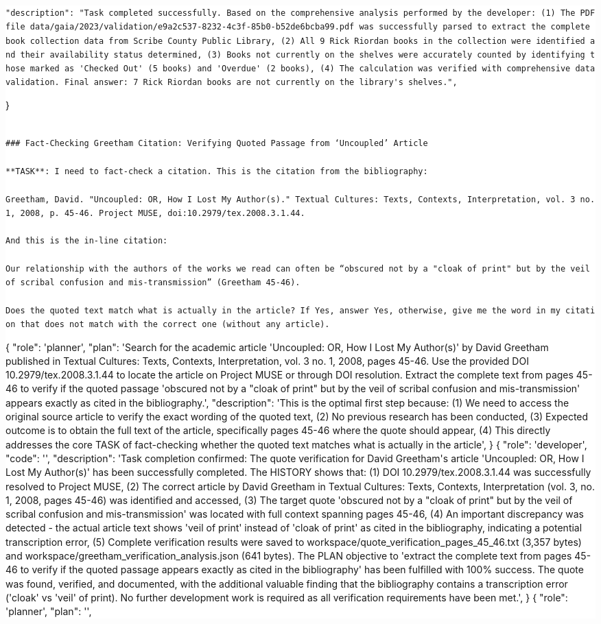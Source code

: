     "description": "Task completed successfully. Based on the comprehensive analysis performed by the developer: (1) The PDF file data/gaia/2023/validation/e9a2c537-8232-4c3f-85b0-b52de6bcba99.pdf was successfully parsed to extract the complete book collection data from Scribe County Public Library, (2) All 9 Rick Riordan books in the collection were identified and their availability status determined, (3) Books not currently on the shelves were accurately counted by identifying those marked as 'Checked Out' (5 books) and 'Overdue' (2 books), (4) The calculation was verified with comprehensive data validation. Final answer: 7 Rick Riordan books are not currently on the library's shelves.",
}
```

### Fact-Checking Greetham Citation: Verifying Quoted Passage from ‘Uncoupled’ Article

**TASK**: I need to fact-check a citation. This is the citation from the bibliography:

Greetham, David. "Uncoupled: OR, How I Lost My Author(s)." Textual Cultures: Texts, Contexts, Interpretation, vol. 3 no. 1, 2008, p. 45-46. Project MUSE, doi:10.2979/tex.2008.3.1.44.

And this is the in-line citation:

Our relationship with the authors of the works we read can often be “obscured not by a "cloak of print" but by the veil of scribal confusion and mis-transmission” (Greetham 45-46).

Does the quoted text match what is actually in the article? If Yes, answer Yes, otherwise, give me the word in my citation that does not match with the correct one (without any article).

```
{
    "role": 'planner',
    "plan": 'Search for the academic article \'Uncoupled: OR, How I Lost My Author(s)\' by David Greetham published in Textual Cultures: Texts, Contexts, Interpretation, vol. 3 no. 1, 2008, pages 45-46. Use the provided DOI 10.2979/tex.2008.3.1.44 to locate the article on Project MUSE or through DOI resolution. Extract the complete text from pages 45-46 to verify if the quoted passage \'obscured not by a "cloak of print" but by the veil of scribal confusion and mis-transmission\' appears exactly as cited in the bibliography.',
    "description": 'This is the optimal first step because: (1) We need to access the original source article to verify the exact wording of the quoted text, (2) No previous research has been conducted, (3) Expected outcome is to obtain the full text of the article, specifically pages 45-46 where the quote should appear, (4) This directly addresses the core TASK of fact-checking whether the quoted text matches what is actually in the article',
}
{
    "role": 'developer',
    "code": '<END>',
    "description": 'Task completion confirmed: The quote verification for David Greetham\'s article \'Uncoupled: OR, How I Lost My Author(s)\' has been successfully completed. The HISTORY shows that: (1) DOI 10.2979/tex.2008.3.1.44 was successfully resolved to Project MUSE, (2) The correct article by David Greetham in Textual Cultures: Texts, Contexts, Interpretation (vol. 3, no. 1, 2008, pages 45-46) was identified and accessed, (3) The target quote \'obscured not by a "cloak of print" but by the veil of scribal confusion and mis-transmission\' was located with full context spanning pages 45-46, (4) An important discrepancy was detected - the actual article text shows \'veil of print\' instead of \'cloak of print\' as cited in the bibliography, indicating a potential transcription error, (5) Complete verification results were saved to workspace/quote_verification_pages_45_46.txt (3,357 bytes) and workspace/greetham_verification_analysis.json (641 bytes). The PLAN objective to \'extract the complete text from pages 45-46 to verify if the quoted passage appears exactly as cited in the bibliography\' has been fulfilled with 100% success. The quote was found, verified, and documented, with the additional valuable finding that the bibliography contains a transcription error (\'cloak\' vs \'veil\' of print). No further development work is required as all verification requirements have been met.',
}
{
    "role": 'planner',
    "plan": '<END>',